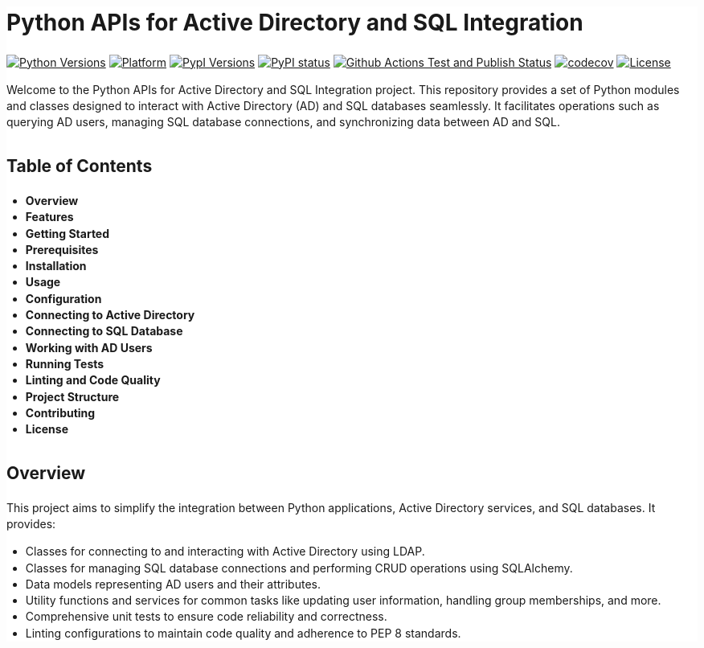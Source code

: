 # Python APIs for Active Directory and SQL Integration

[![Python Versions](https://img.shields.io/pypi/pyversions/python-apis.svg?logo=python&logoColor=white)](https://pypi.org/project/python-apis/#files)
[![Platform](https://img.shields.io/badge/platform-linux%20%7C%20windows-lightgrey)](https://pypi.org/project/python-apis/#files)
[![PypI Versions](https://img.shields.io/pypi/v/python-apis)](https://pypi.org/project/python-apis/#history)
[![PyPI status](https://img.shields.io/pypi/status/python-apis.svg)](https://pypi.python.org/pypi/python-apis/)
[![Github Actions Test and Publish Status](https://github.com/bjorngun/python-apis/actions/workflows/test-and-publish.yml/badge.svg)](https://github.com/bjorngun/python-apis/actions)
[![codecov](https://codecov.io/gh/bjorngun/python-apis/graph/badge.svg?token=LZKYK9IK5K)](https://codecov.io/gh/bjorngun/python-apis)
[![License](https://img.shields.io/pypi/l/python-apis)](LICENSE)

Welcome to the Python APIs for Active Directory and SQL Integration project. This repository provides a set of Python modules and classes designed to interact with Active Directory (AD) and SQL databases seamlessly. It facilitates operations such as querying AD users, managing SQL database connections, and synchronizing data between AD and SQL.

## Table of Contents

- **Overview**
- **Features**
- **Getting Started**
- **Prerequisites**
- **Installation**
- **Usage**
- **Configuration**
- **Connecting to Active Directory**
- **Connecting to SQL Database**
- **Working with AD Users**
- **Running Tests**
- **Linting and Code Quality**
- **Project Structure**
- **Contributing**
- **License**

## Overview

This project aims to simplify the integration between Python applications, Active Directory services, and SQL databases. It provides:

- Classes for connecting to and interacting with Active Directory using LDAP.
- Classes for managing SQL database connections and performing CRUD operations using SQLAlchemy.
- Data models representing AD users and their attributes.
- Utility functions and services for common tasks like updating user information, handling group memberships, and more.
- Comprehensive unit tests to ensure code reliability and correctness.
- Linting configurations to maintain code quality and adherence to PEP 8 standards.
